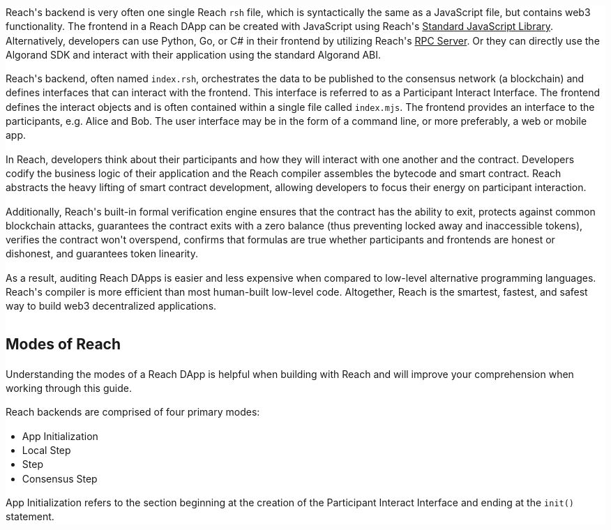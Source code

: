 Reach's backend is very often one single Reach `rsh` file, which is syntactically the same as a JavaScript file, 
but contains web3 functionality.
The frontend in a Reach DApp can be created with JavaScript using Reach's [Standard JavaScript Library](https://docs.reach.sh/frontend/#ref-frontends).
Alternatively, developers can use Python, Go, or C# in their frontend by utilizing Reach's [RPC Server](https://docs.reach.sh/rpc/).
Or they can directly use the Algorand SDK and interact with their application using the standard Algorand ABI.

Reach's backend, often named `index.rsh`, 
orchestrates the data to be published to the consensus network (a blockchain) and defines interfaces that can interact with the frontend. 
This interface is referred to as a Participant Interact Interface. 
The frontend defines the interact objects and is often contained within a single file called `index.mjs`. 
The frontend provides an interface to the participants, e.g. Alice and Bob. 
The user interface may be in the form of a command line, 
or more preferably, a web or mobile app.

In Reach, developers think about their participants and how they will interact with one another and the contract. 
Developers codify the business logic of their application and the Reach compiler assembles the bytecode and smart contract. 
Reach abstracts the heavy lifting of smart contract development, 
allowing developers to focus their energy on participant interaction. 

Additionally, Reach's built-in formal verification engine ensures that the contract has the ability to exit, 
protects against common blockchain attacks, 
guarantees the contract exits with a zero balance (thus preventing locked away and inaccessible tokens),
verifies the contract won't overspend, 
confirms that formulas are true whether participants and frontends are honest or dishonest, 
and guarantees token linearity. 

As a result, auditing Reach DApps is easier and less expensive when compared to low-level alternative programming languages. 
Reach's compiler is more efficient than most human-built low-level code. 
Altogether, Reach is the smartest, fastest, and safest way to build web3 decentralized applications.

## Modes of Reach

Understanding the modes of a Reach DApp is helpful when building with Reach and will improve your comprehension when working through this guide.

Reach backends are comprised of four primary modes: 
* App Initialization
* Local Step
* Step
* Consensus Step

App Initialization refers to the section beginning at the creation of the Participant Interact Interface and ending at the `init()` statement. 
